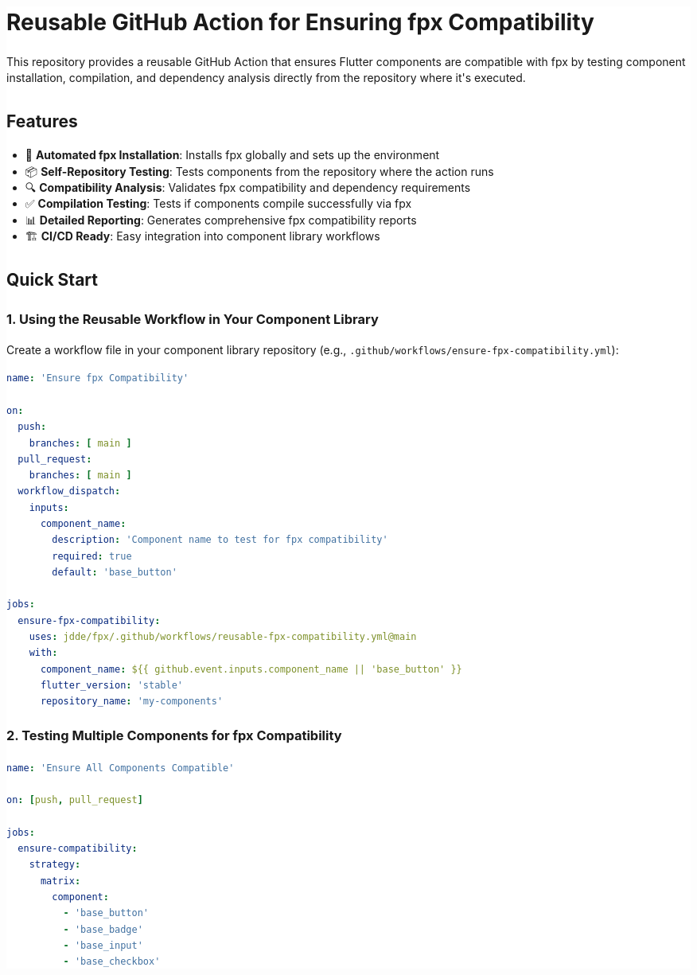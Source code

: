 # Reusable GitHub Action for Ensuring fpx Compatibility

This repository provides a reusable GitHub Action that ensures Flutter components are compatible with fpx by testing component installation, compilation, and dependency analysis directly from the repository where it's executed.

## Features

- 🚀 **Automated fpx Installation**: Installs fpx globally and sets up the environment
- 📦 **Self-Repository Testing**: Tests components from the repository where the action runs
- 🔍 **Compatibility Analysis**: Validates fpx compatibility and dependency requirements
- ✅ **Compilation Testing**: Tests if components compile successfully via fpx
- 📊 **Detailed Reporting**: Generates comprehensive fpx compatibility reports
- 🏗️ **CI/CD Ready**: Easy integration into component library workflows

## Quick Start

### 1. Using the Reusable Workflow in Your Component Library

Create a workflow file in your component library repository (e.g., `.github/workflows/ensure-fpx-compatibility.yml`):

```yaml
name: 'Ensure fpx Compatibility'

on:
  push:
    branches: [ main ]
  pull_request:
    branches: [ main ]
  workflow_dispatch:
    inputs:
      component_name:
        description: 'Component name to test for fpx compatibility'
        required: true
        default: 'base_button'

jobs:
  ensure-fpx-compatibility:
    uses: jdde/fpx/.github/workflows/reusable-fpx-compatibility.yml@main
    with:
      component_name: ${{ github.event.inputs.component_name || 'base_button' }}
      flutter_version: 'stable'
      repository_name: 'my-components'
```

### 2. Testing Multiple Components for fpx Compatibility

```yaml
name: 'Ensure All Components Compatible'

on: [push, pull_request]

jobs:
  ensure-compatibility:
    strategy:
      matrix:
        component: 
          - 'base_button'
          - 'base_badge'
          - 'base_input'
          - 'base_checkbox'
```